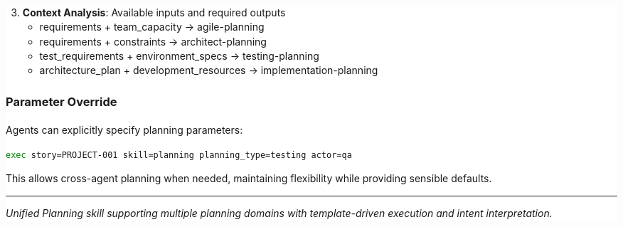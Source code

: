 3. **Context Analysis**: Available inputs and required outputs
   - requirements + team_capacity → agile-planning
   - requirements + constraints → architect-planning
   - test_requirements + environment_specs → testing-planning
   - architecture_plan + development_resources → implementation-planning

### Parameter Override
Agents can explicitly specify planning parameters:
```bash
exec story=PROJECT-001 skill=planning planning_type=testing actor=qa
```

This allows cross-agent planning when needed, maintaining flexibility while providing sensible defaults.

---

*Unified Planning skill supporting multiple planning domains with template-driven execution and intent interpretation.*
